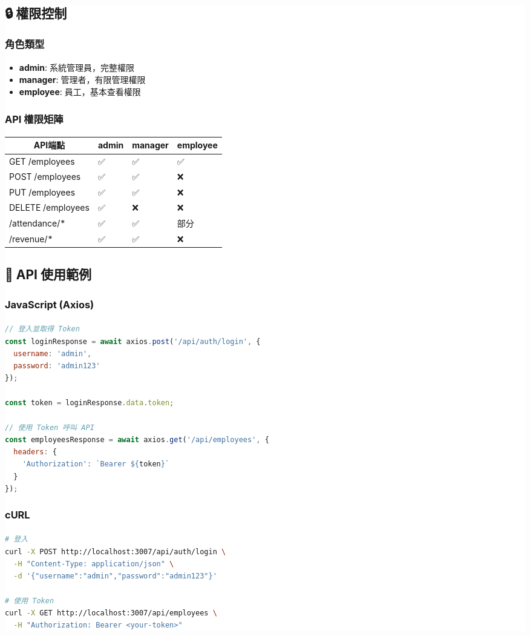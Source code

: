 ## 🔒 權限控制

### 角色類型
- **admin**: 系統管理員，完整權限
- **manager**: 管理者，有限管理權限  
- **employee**: 員工，基本查看權限

### API 權限矩陣

| API端點 | admin | manager | employee |
|---------|-------|---------|----------|
| GET /employees | ✅ | ✅ | ✅ |
| POST /employees | ✅ | ✅ | ❌ |
| PUT /employees | ✅ | ✅ | ❌ |  
| DELETE /employees | ✅ | ❌ | ❌ |
| /attendance/* | ✅ | ✅ | 部分 |
| /revenue/* | ✅ | ✅ | ❌ |

## 📝 API 使用範例

### JavaScript (Axios)
```javascript
// 登入並取得 Token
const loginResponse = await axios.post('/api/auth/login', {
  username: 'admin',
  password: 'admin123'
});

const token = loginResponse.data.token;

// 使用 Token 呼叫 API
const employeesResponse = await axios.get('/api/employees', {
  headers: {
    'Authorization': `Bearer ${token}`
  }
});
```

### cURL
```bash
# 登入
curl -X POST http://localhost:3007/api/auth/login \
  -H "Content-Type: application/json" \
  -d '{"username":"admin","password":"admin123"}'

# 使用 Token
curl -X GET http://localhost:3007/api/employees \
  -H "Authorization: Bearer <your-token>"
```
